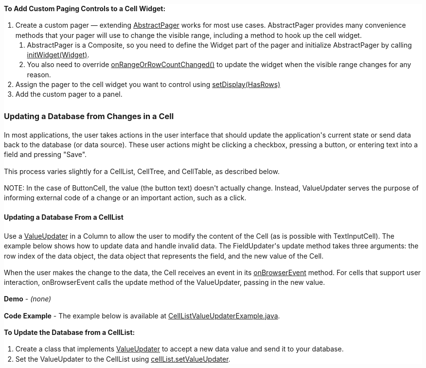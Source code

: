 **To Add Custom Paging Controls to a Cell Widget:**

1.  Create a custom pager &mdash; extending [AbstractPager](/javadoc/latest/com/google/gwt/user/cellview/client/AbstractPager.html) works for most use cases.  AbstractPager provides many convenience methods that your pager will use to change the visible range, including a method to hook up the cell widget.
    1.  AbstractPager is a Composite, so you need to define the Widget part of the pager and initialize AbstractPager by calling [initWidget(Widget)](/javadoc/latest/com/google/gwt/user/client/ui/Composite.html#initWidget-com.google.gwt.user.client.ui.Widget-).
    2.  You also need to override [onRangeOrRowCountChanged()](/javadoc/latest/com/google/gwt/user/cellview/client/AbstractPager.html#onRangeOrRowCountChanged--) to update the widget when the visible range changes for any reason.
2.  Assign the pager to the cell widget you want to control using [setDisplay(HasRows)](/javadoc/latest/com/google/gwt/user/cellview/client/SimplePager.html#setDisplay-com.google.gwt.view.client.HasRows-)
3.  Add the custom pager to a panel.

### Updating a Database from Changes in a Cell<a id="updating-database"></a>

In most applications, the user takes actions in the user interface that should update the application's current state or send data back to the database (or data source).  These user actions might be clicking a checkbox, pressing a button, or entering text into a field and pressing "Save". 

This process varies slightly for a CellList, CellTree,
 and CellTable, as described below.

NOTE: In the case of ButtonCell, the value (the button text) doesn't actually change.  Instead, ValueUpdater serves the purpose of informing external code of a change or an important action, such as a click.

#### Updating a Database From a CellList<a id="updating-from-celllist"></a>

Use a [ValueUpdater](/javadoc/latest/com/google/gwt/cell/client/ValueUpdater.html) in a Column to allow the user to modify the content of the Cell (as is possible with TextInputCell).  The example below shows how to update data and handle invalid data.  The FieldUpdater's update method takes three arguments: the row index of the data object,  the data object that represents the field, and the new value of the Cell. 

When the user makes the change to the data, the Cell receives an event in its [onBrowserEvent](/javadoc/latest/com/google/gwt/cell/client/Cell.html#onBrowserEvent-com.google.gwt.dom.client.Element-C-java.lang.Object-com.google.gwt.dom.client.NativeEvent-com.google.gwt.cell.client.ValueUpdater-) method.  For cells that support user interaction, onBrowserEvent calls the update method of the ValueUpdater, passing in the new value.

**Demo** - _(none)_

**Code Example** - The example below is available at [CellListValueUpdaterExample.java](https://github.com/gwtproject/gwt/blob/main/user/javadoc/com/google/gwt/examples/cellview/CellListValueUpdaterExample.java).

**To Update the Database from a CellList:**

1.  Create a class that implements [ValueUpdater](/javadoc/latest/com/google/gwt/cell/client/ValueUpdater.html) to accept a new data value and send it to your database.
2.  Set the ValueUpdater to the CellList using [cellList.setValueUpdater](/javadoc/latest/com/google/gwt/user/cellview/client/CellList.html#setValueUpdater-com.google.gwt.cell.client.ValueUpdater-).

